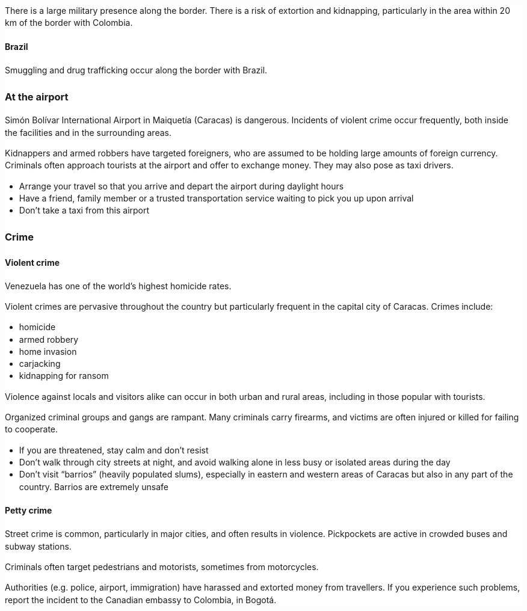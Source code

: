 There is a large military presence along the border. There is a risk of extortion and kidnapping, particularly in the area within 20 km of the border with Colombia.

#### Brazil

Smuggling and drug trafficking occur along the border with Brazil.

### At the airport

Simón Bolívar International Airport in Maiquetía (Caracas) is dangerous. Incidents of violent crime occur frequently, both inside the facilities and in the surrounding areas.

Kidnappers and armed robbers have targeted foreigners, who are assumed to be holding large amounts of foreign currency. Criminals often approach tourists at the airport and offer to exchange money. They may also pose as taxi drivers.

* Arrange your travel so that you arrive and depart the airport during daylight hours
* Have a friend, family member or a trusted transportation service waiting to pick you up upon arrival
* Don’t take a taxi from this airport

### Crime

#### Violent crime

Venezuela has one of the world’s highest homicide rates.

Violent crimes are pervasive throughout the country but particularly frequent in the capital city of Caracas. Crimes include:

* homicide
* armed robbery
* home invasion
* carjacking
* kidnapping for ransom

Violence against locals and visitors alike can occur in both urban and rural areas, including in those popular with tourists.

Organized criminal groups and gangs are rampant. Many criminals carry firearms, and victims are often injured or killed for failing to cooperate.

* If you are threatened, stay calm and don’t resist
* Don’t walk through city streets at night, and avoid walking alone in less busy or isolated areas during the day
* Don’t visit “barrios” (heavily populated slums), especially in eastern and western areas of Caracas but also in any part of the country. Barrios are extremely unsafe

#### Petty crime

Street crime is common, particularly in major cities, and often results in violence. Pickpockets are active in crowded buses and subway stations.

Criminals often target pedestrians and motorists, sometimes from motorcycles.

Authorities (e.g. police, airport, immigration) have harassed and extorted money from travellers. If you experience such problems, report the incident to the Canadian embassy to Colombia, in Bogotá.
